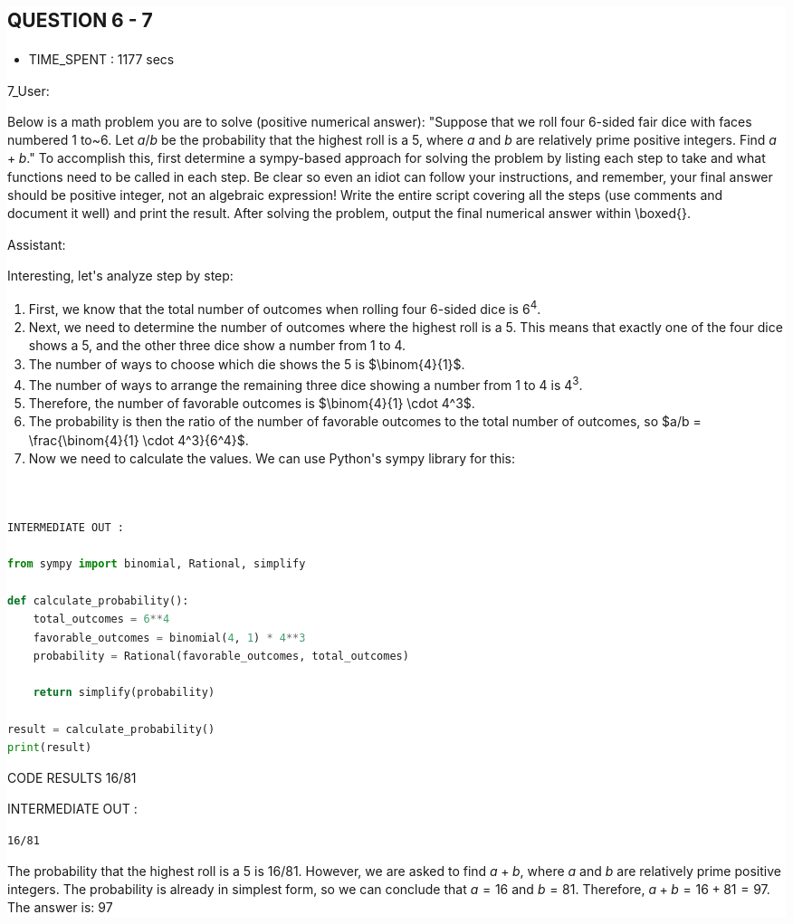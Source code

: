 

## QUESTION 6 - 7 
- TIME_SPENT : 1177 secs

7_User:

Below is a math problem you are to solve (positive numerical answer):
"Suppose that we roll four 6-sided fair dice with faces numbered 1 to~6. Let $a/b$ be the probability that the highest roll is a 5, where $a$ and $b$ are relatively prime positive integers. Find $a + b$."
To accomplish this, first determine a sympy-based approach for solving the problem by listing each step to take and what functions need to be called in each step. Be clear so even an idiot can follow your instructions, and remember, your final answer should be positive integer, not an algebraic expression!
Write the entire script covering all the steps (use comments and document it well) and print the result. After solving the problem, output the final numerical answer within \boxed{}.

Assistant: 

Interesting, let's analyze step by step:



1. First, we know that the total number of outcomes when rolling four 6-sided dice is $6^4$.
2. Next, we need to determine the number of outcomes where the highest roll is a 5. This means that exactly one of the four dice shows a 5, and the other three dice show a number from 1 to 4.
3. The number of ways to choose which die shows the 5 is $\binom{4}{1}$.
4. The number of ways to arrange the remaining three dice showing a number from 1 to 4 is $4^3$.
5. Therefore, the number of favorable outcomes is $\binom{4}{1} \cdot 4^3$.
6. The probability is then the ratio of the number of favorable outcomes to the total number of outcomes, so $a/b = \frac{\binom{4}{1} \cdot 4^3}{6^4}$.
7. Now we need to calculate the values. We can use Python's sympy library for this:

```python


INTERMEDIATE OUT :

from sympy import binomial, Rational, simplify

def calculate_probability():
    total_outcomes = 6**4
    favorable_outcomes = binomial(4, 1) * 4**3
    probability = Rational(favorable_outcomes, total_outcomes)

    return simplify(probability)

result = calculate_probability()
print(result)
```

CODE RESULTS 16/81

INTERMEDIATE OUT :
```output
16/81
```
The probability that the highest roll is a 5 is $16/81$. However, we are asked to find $a + b$, where $a$ and $b$ are relatively prime positive integers. The probability is already in simplest form, so we can conclude that $a = 16$ and $b = 81$. Therefore, $a + b = 16 + 81 = 97$. The answer is: $97$
